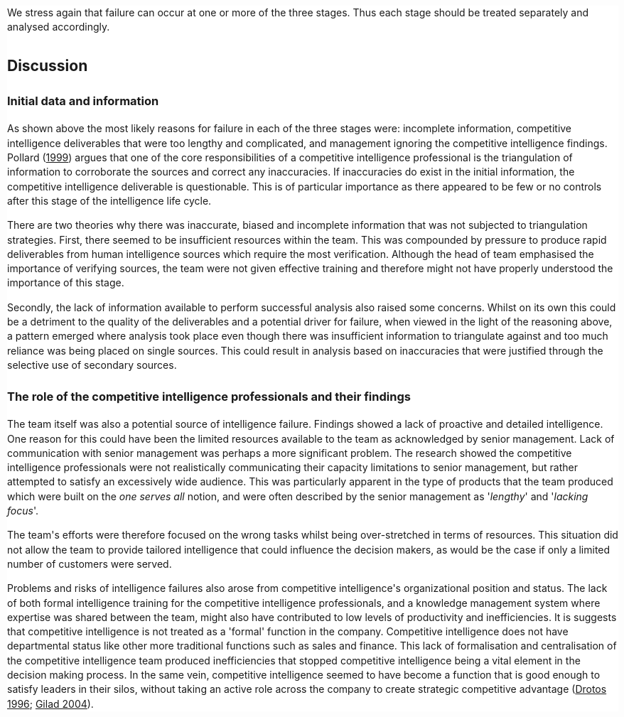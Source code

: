 We stress again that failure can occur at one or more of the three stages. Thus each stage should be treated separately and analysed accordingly.

## Discussion

### Initial data and information

As shown above the most likely reasons for failure in each of the three stages were: incomplete information, competitive intelligence deliverables that were too lengthy and complicated, and management ignoring the competitive intelligence findings. Pollard ([1999](#pol99)) argues that one of the core responsibilities of a competitive intelligence professional is the triangulation of information to corroborate the sources and correct any inaccuracies. If inaccuracies do exist in the initial information, the competitive intelligence deliverable is questionable. This is of particular importance as there appeared to be few or no controls after this stage of the intelligence life cycle.

There are two theories why there was inaccurate, biased and incomplete information that was not subjected to triangulation strategies. First, there seemed to be insufficient resources within the team. This was compounded by pressure to produce rapid deliverables from human intelligence sources which require the most verification. Although the head of team emphasised the importance of verifying sources, the team were not given effective training and therefore might not have properly understood the importance of this stage.

Secondly, the lack of information available to perform successful analysis also raised some concerns. Whilst on its own this could be a detriment to the quality of the deliverables and a potential driver for failure, when viewed in the light of the reasoning above, a pattern emerged where analysis took place even though there was insufficient information to triangulate against and too much reliance was being placed on single sources. This could result in analysis based on inaccuracies that were justified through the selective use of secondary sources.

### The role of the competitive intelligence professionals and their findings

The team itself was also a potential source of intelligence failure. Findings showed a lack of proactive and detailed intelligence. One reason for this could have been the limited resources available to the team as acknowledged by senior management. Lack of communication with senior management was perhaps a more significant problem. The research showed the competitive intelligence professionals were not realistically communicating their capacity limitations to senior management, but rather attempted to satisfy an excessively wide audience. This was particularly apparent in the type of products that the team produced which were built on the _one serves all_ notion, and were often described by the senior management as '_lengthy_' and '_lacking focus_'.

The team's efforts were therefore focused on the wrong tasks whilst being over-stretched in terms of resources. This situation did not allow the team to provide tailored intelligence that could influence the decision makers, as would be the case if only a limited number of customers were served.

Problems and risks of intelligence failures also arose from competitive intelligence's organizational position and status. The lack of both formal intelligence training for the competitive intelligence professionals, and a knowledge management system where expertise was shared between the team, might also have contributed to low levels of productivity and inefficiencies. It is suggests that competitive intelligence is not treated as a 'formal' function in the company. Competitive intelligence does not have departmental status like other more traditional functions such as sales and finance. This lack of formalisation and centralisation of the competitive intelligence team produced inefficiencies that stopped competitive intelligence being a vital element in the decision making process. In the same vein, competitive intelligence seemed to have become a function that is good enough to satisfy leaders in their silos, without taking an active role across the company to create strategic competitive advantage ([Drotos 1996](#dro96); [Gilad 2004](#gil04)).
